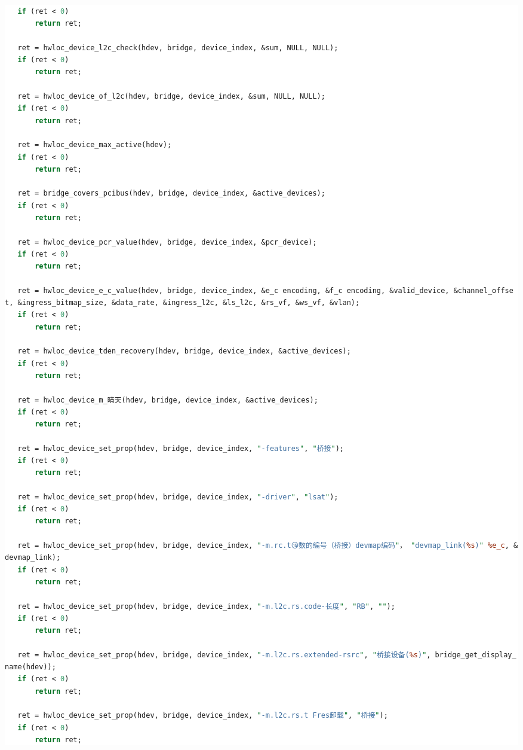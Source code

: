 ```perl
   if (ret < 0)
       return ret;

   ret = hwloc_device_l2c_check(hdev, bridge, device_index, &sum, NULL, NULL);
   if (ret < 0)
       return ret;

   ret = hwloc_device_of_l2c(hdev, bridge, device_index, &sum, NULL, NULL);
   if (ret < 0)
       return ret;

   ret = hwloc_device_max_active(hdev);
   if (ret < 0)
       return ret;

   ret = bridge_covers_pcibus(hdev, bridge, device_index, &active_devices);
   if (ret < 0)
       return ret;

   ret = hwloc_device_pcr_value(hdev, bridge, device_index, &pcr_device);
   if (ret < 0)
       return ret;

   ret = hwloc_device_e_c_value(hdev, bridge, device_index, &e_c encoding, &f_c encoding, &valid_device, &channel_offset, &ingress_bitmap_size, &data_rate, &ingress_l2c, &ls_l2c, &rs_vf, &ws_vf, &vlan);
   if (ret < 0)
       return ret;

   ret = hwloc_device_tden_recovery(hdev, bridge, device_index, &active_devices);
   if (ret < 0)
       return ret;

   ret = hwloc_device_m_晴天(hdev, bridge, device_index, &active_devices);
   if (ret < 0)
       return ret;

   ret = hwloc_device_set_prop(hdev, bridge, device_index, "-features", "桥接");
   if (ret < 0)
       return ret;

   ret = hwloc_device_set_prop(hdev, bridge, device_index, "-driver", "lsat");
   if (ret < 0)
       return ret;

   ret = hwloc_device_set_prop(hdev, bridge, device_index, "-m.rc.t😘数的编号（桥接）devmap编码"， "devmap_link(%s)" %e_c, &devmap_link);
   if (ret < 0)
       return ret;

   ret = hwloc_device_set_prop(hdev, bridge, device_index, "-m.l2c.rs.code-长度", "RB", "");
   if (ret < 0)
       return ret;

   ret = hwloc_device_set_prop(hdev, bridge, device_index, "-m.l2c.rs.extended-rsrc", "桥接设备(%s)", bridge_get_display_name(hdev));
   if (ret < 0)
       return ret;

   ret = hwloc_device_set_prop(hdev, bridge, device_index, "-m.l2c.rs.t Fres卸载", "桥接");
   if (ret < 0)
       return ret;

```